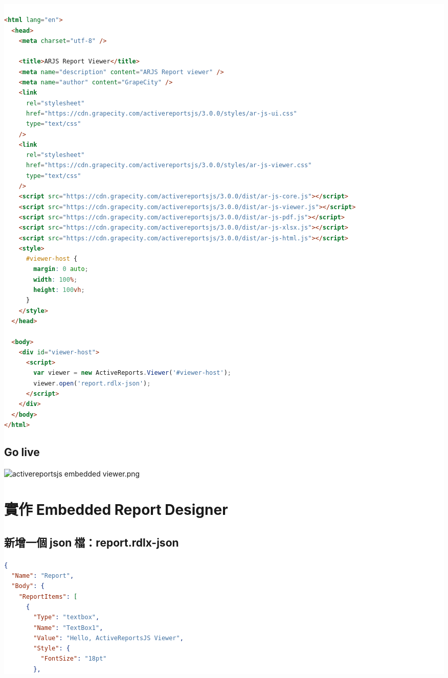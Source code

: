 ```html

<html lang="en">
  <head>
    <meta charset="utf-8" />

    <title>ARJS Report Viewer</title>
    <meta name="description" content="ARJS Report viewer" />
    <meta name="author" content="GrapeCity" />
    <link
      rel="stylesheet"
      href="https://cdn.grapecity.com/activereportsjs/3.0.0/styles/ar-js-ui.css"
      type="text/css"
    />
    <link
      rel="stylesheet"
      href="https://cdn.grapecity.com/activereportsjs/3.0.0/styles/ar-js-viewer.css"
      type="text/css"
    />
    <script src="https://cdn.grapecity.com/activereportsjs/3.0.0/dist/ar-js-core.js"></script>
    <script src="https://cdn.grapecity.com/activereportsjs/3.0.0/dist/ar-js-viewer.js"></script>
    <script src="https://cdn.grapecity.com/activereportsjs/3.0.0/dist/ar-js-pdf.js"></script>
    <script src="https://cdn.grapecity.com/activereportsjs/3.0.0/dist/ar-js-xlsx.js"></script>
    <script src="https://cdn.grapecity.com/activereportsjs/3.0.0/dist/ar-js-html.js"></script>
    <style>
      #viewer-host {
        margin: 0 auto;
        width: 100%;
        height: 100vh;
      }
    </style>
  </head>

  <body>
    <div id="viewer-host">
      <script>
        var viewer = new ActiveReports.Viewer('#viewer-host');
        viewer.open('report.rdlx-json');
      </script>
    </div>
  </body>
</html>
```
## Go live

![activereportsjs embedded viewer.png](http://192.168.25.60:8000/files/file_storage/8ad3665e.png)

# 實作 Embedded Report Designer
## 新增一個 json 檔：report.rdlx-json
```json
{
  "Name": "Report",
  "Body": {
    "ReportItems": [
      {
        "Type": "textbox",
        "Name": "TextBox1",
        "Value": "Hello, ActiveReportsJS Viewer",
        "Style": {
          "FontSize": "18pt"
        },
```